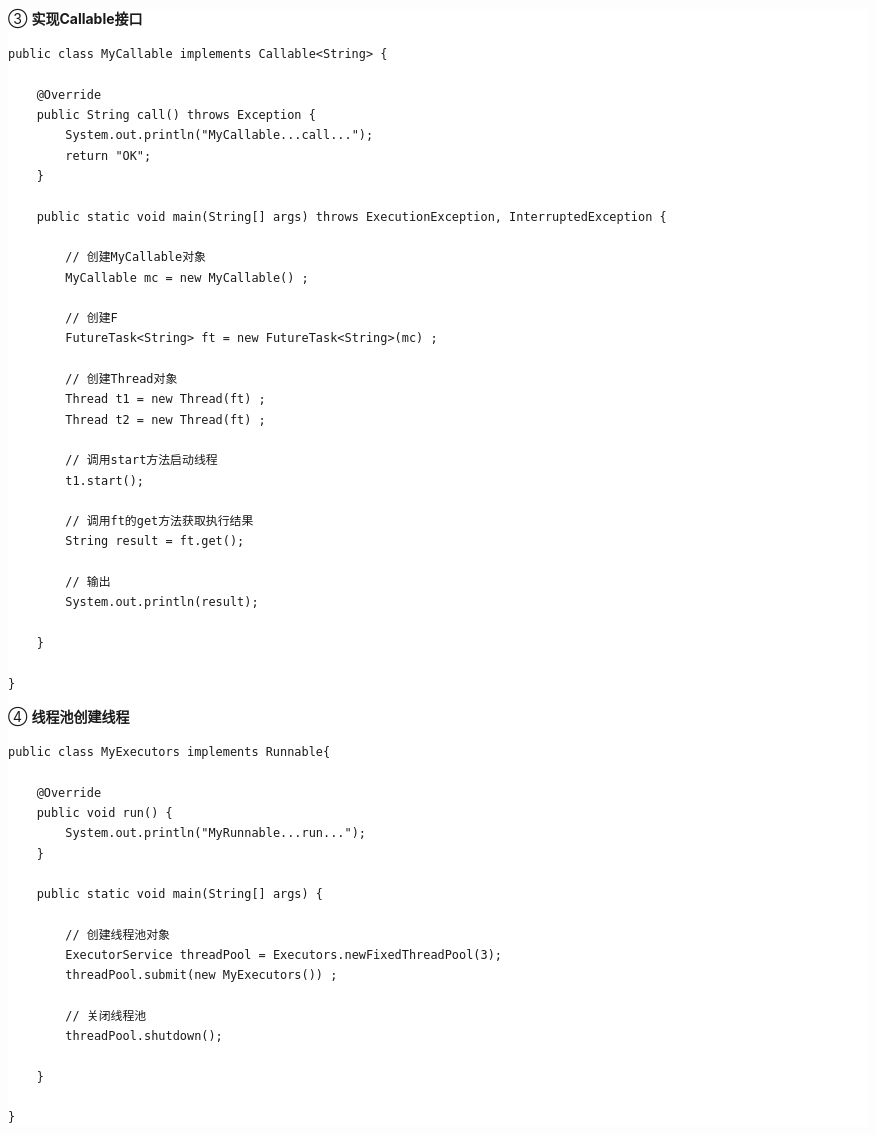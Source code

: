 
③ **实现Callable接口**

```
public class MyCallable implements Callable<String> {

    @Override
    public String call() throws Exception {
        System.out.println("MyCallable...call...");
        return "OK";
    }

    public static void main(String[] args) throws ExecutionException, InterruptedException {

        // 创建MyCallable对象
        MyCallable mc = new MyCallable() ;

        // 创建F
        FutureTask<String> ft = new FutureTask<String>(mc) ;

        // 创建Thread对象
        Thread t1 = new Thread(ft) ;
        Thread t2 = new Thread(ft) ;

        // 调用start方法启动线程
        t1.start();

        // 调用ft的get方法获取执行结果
        String result = ft.get();

        // 输出
        System.out.println(result);

    }

}
```

④ **线程池创建线程**

```
public class MyExecutors implements Runnable{

    @Override
    public void run() {
        System.out.println("MyRunnable...run...");
    }

    public static void main(String[] args) {

        // 创建线程池对象
        ExecutorService threadPool = Executors.newFixedThreadPool(3);
        threadPool.submit(new MyExecutors()) ;

        // 关闭线程池
        threadPool.shutdown();

    }

}
```
